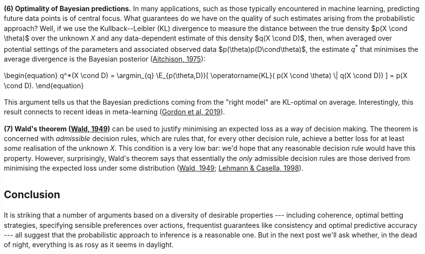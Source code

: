 **(6) Optimality of Bayesian predictions.** In many applications, such as those typically encountered in machine learning, predicting future data points is of central focus. What guarantees do we have on the quality of such estimates arising from the probabilistic approach? Well, if we use the Kullback--Leibler (KL) divergence to measure the distance between the true density $p(X \cond \theta)$ over the unknown $X$ and any data-dependent estimate of this density $q(X \cond D)$, then, when averaged over potential settings of the parameters and associated observed data $p(\theta)p(D\cond\theta)$, the estimate $q^*$ that minimises the average divergence is the Bayesian posterior ([Aitchison, 1975](https://doi.org/10.1093/biomet/62.3.547)): 

\begin{equation}
    q^*(X \cond D) = \argmin_{q} \E_{p(\theta,D)}[ \operatorname{KL}( p(X \cond \theta) \\| q(X \cond D)) ] = p(X \cond D).
\end{equation}

This argument tells us that the Bayesian predictions coming from the "right model" are KL-optimal on average. Interestingly, this result connects to recent ideas in meta-learning ([Gordon et al, 2019](https://arxiv.org/abs/1805.09921)).

**(7) Wald's theorem ([Wald, 1949](https://doi.org/10.1214/aoms/1177730030))** can be used to justify minimising an expected loss as a way of decision making. The theorem is concerned with *admissible* decision rules, which are rules that, for every other decision rule, achieve a better loss for at least *some* realisation of the unknown $X$. This condition is a very low bar: we'd hope that any reasonable decision rule would have this property. However, surprisingly, Wald's theorem says that essentially the *only* admissible decision rules are those derived from minimising the expected loss under some distribution ([Wald, 1949](https://doi.org/10.1214/aoms/1177730030); [Lehmann & Casella, 1998](https://doi.org/10.1007/b98854)).

## Conclusion

It is striking that a number of arguments based on a diversity of desirable properties --- including coherence, optimal betting strategies, specifying sensible preferences over actions, frequentist guarantees like consistency and optimal predictive accuracy --- all suggest that the probabilistic approach to inference is a reasonable one. But in the next post we'll ask whether, in the dead of night, everything is as rosy as it seems in daylight.

[^1]: Actually he was referring to the Gatsby unit in 2004 --- in many ways the mother of the Cambridge Machine Learning Group --- and his comment was a fair one.

[^2]: This was in the Approximate Inference Workshop at NeurIPS in 2017.

[^3]: Parameters are distinguished from variables by asking what happens as we see more data: variables get more numerous, parameters do not. 

[^4]: That probabilities represent degrees of belief is only one interpretation of probability. For example, in *Probability, Statistics, and Truth* (Von Mises, 1928), von Mises argues that probability concerns limiting frequencies of repeating events. In this view and contrary to the Bayesian view, it is meaningless to talk about the probability of a one-off event: It is not possible to repeatedly sample that one-off event, which means that it doesn't have a limiting frequency.

[^5]: "Consistency" also has another specific technical meaning in statistics, so we will use the term coherence in what follows.

[^6]:  The axioms are reminiscent of those used in [Arrow's impossibility theorem](https://en.wikipedia.org/wiki/Arrow%27s_impossibility_theorem) concerning *fair* voting systems.
